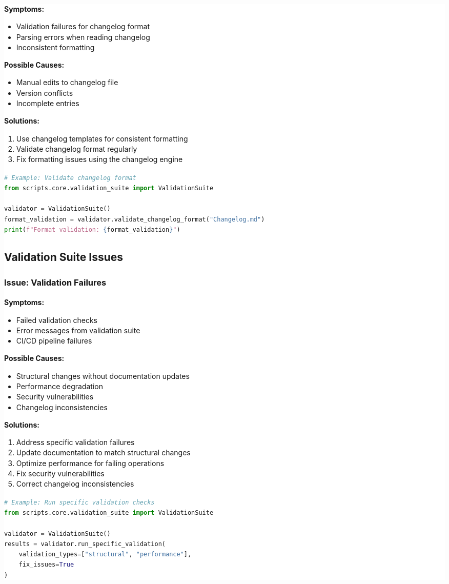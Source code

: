 **Symptoms:**
- Validation failures for changelog format
- Parsing errors when reading changelog
- Inconsistent formatting

**Possible Causes:**
- Manual edits to changelog file
- Version conflicts
- Incomplete entries

**Solutions:**
1. Use changelog templates for consistent formatting
2. Validate changelog format regularly
3. Fix formatting issues using the changelog engine

```python
# Example: Validate changelog format
from scripts.core.validation_suite import ValidationSuite

validator = ValidationSuite()
format_validation = validator.validate_changelog_format("Changelog.md")
print(f"Format validation: {format_validation}")
```

## Validation Suite Issues

### Issue: Validation Failures

**Symptoms:**
- Failed validation checks
- Error messages from validation suite
- CI/CD pipeline failures

**Possible Causes:**
- Structural changes without documentation updates
- Performance degradation
- Security vulnerabilities
- Changelog inconsistencies

**Solutions:**
1. Address specific validation failures
2. Update documentation to match structural changes
3. Optimize performance for failing operations
4. Fix security vulnerabilities
5. Correct changelog inconsistencies

```python
# Example: Run specific validation checks
from scripts.core.validation_suite import ValidationSuite

validator = ValidationSuite()
results = validator.run_specific_validation(
    validation_types=["structural", "performance"],
    fix_issues=True
)
```
